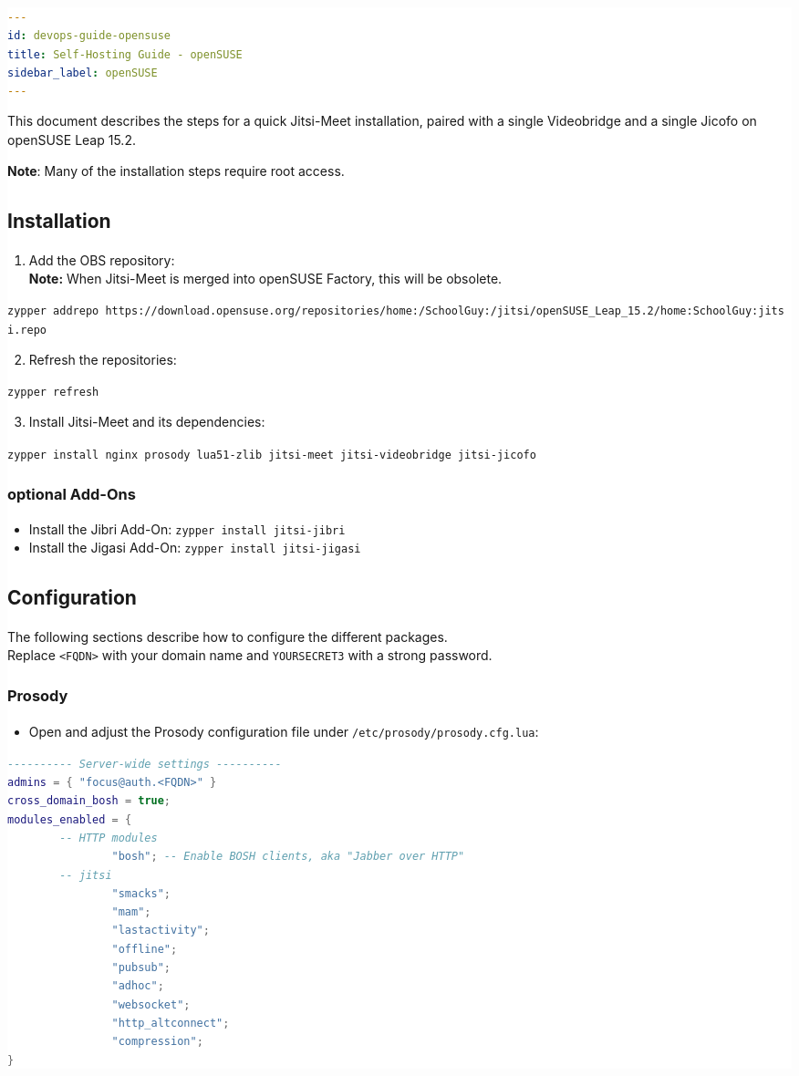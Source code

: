 ```yaml
---
id: devops-guide-opensuse
title: Self-Hosting Guide - openSUSE
sidebar_label: openSUSE
---
```


This document describes the steps for a quick Jitsi-Meet installation, paired
with a single Videobridge and a single Jicofo on openSUSE Leap 15.2.

__Note__: Many of the installation steps require root access.

## Installation

1. Add the OBS repository:  
   __Note:__ When Jitsi-Meet is merged into openSUSE Factory, this will be obsolete.

```shell
zypper addrepo https://download.opensuse.org/repositories/home:/SchoolGuy:/jitsi/openSUSE_Leap_15.2/home:SchoolGuy:jitsi.repo
```

2. Refresh the repositories:

```shell
zypper refresh
```

3. Install Jitsi-Meet and its dependencies:

```shell
zypper install nginx prosody lua51-zlib jitsi-meet jitsi-videobridge jitsi-jicofo
```

### optional Add-Ons

* Install the Jibri Add-On: `zypper install jitsi-jibri`
* Install the Jigasi Add-On: `zypper install jitsi-jigasi`

## Configuration

The following sections describe how to configure the different packages.  
Replace `<FQDN>` with your domain name and `YOURSECRET3` with a strong password.

### Prosody

* Open and adjust the Prosody configuration file under `/etc/prosody/prosody.cfg.lua`:

```lua
---------- Server-wide settings ----------
admins = { "focus@auth.<FQDN>" }
cross_domain_bosh = true;
modules_enabled = {
        -- HTTP modules
                "bosh"; -- Enable BOSH clients, aka "Jabber over HTTP"
        -- jitsi
                "smacks";
                "mam";
                "lastactivity";
                "offline";
                "pubsub";
                "adhoc";
                "websocket";
                "http_altconnect";
                "compression";
}
```
